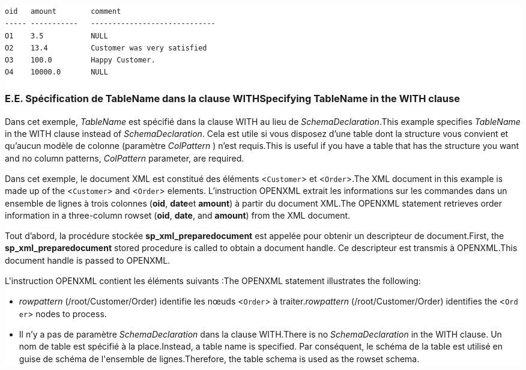 ```  
oid   amount        comment  
----- -----------   -----------------------------  
O1    3.5           NULL  
O2    13.4          Customer was very satisfied  
O3    100.0         Happy Customer.  
O4    10000.0       NULL  
```  
  
### <a name="e-specifying-tablename-in-the-with-clause"></a><span data-ttu-id="aeba7-182">E.</span><span class="sxs-lookup"><span data-stu-id="aeba7-182">E.</span></span> <span data-ttu-id="aeba7-183">Spécification de TableName dans la clause WITH</span><span class="sxs-lookup"><span data-stu-id="aeba7-183">Specifying TableName in the WITH clause</span></span>  
 <span data-ttu-id="aeba7-184">Dans cet exemple, *TableName* est spécifié dans la clause WITH au lieu de *SchemaDeclaration*.</span><span class="sxs-lookup"><span data-stu-id="aeba7-184">This example specifies *TableName* in the WITH clause instead of *SchemaDeclaration*.</span></span> <span data-ttu-id="aeba7-185">Cela est utile si vous disposez d’une table dont la structure vous convient et qu’aucun modèle de colonne (paramètre *ColPattern* ) n’est requis.</span><span class="sxs-lookup"><span data-stu-id="aeba7-185">This is useful if you have a table that has the structure you want and no column patterns, *ColPattern* parameter, are required.</span></span>  
  
 <span data-ttu-id="aeba7-186">Dans cet exemple, le document XML est constitué des éléments <`Customer`> et <`Order`>.</span><span class="sxs-lookup"><span data-stu-id="aeba7-186">The XML document in this example is made up of the <`Customer`> and <`Order`> elements.</span></span> <span data-ttu-id="aeba7-187">L’instruction OPENXML extrait les informations sur les commandes dans un ensemble de lignes à trois colonnes (**oid**, **date**et **amount**) à partir du document XML.</span><span class="sxs-lookup"><span data-stu-id="aeba7-187">The OPENXML statement retrieves order information in a three-column rowset (**oid**, **date**, and **amount**) from the XML document.</span></span>  
  
 <span data-ttu-id="aeba7-188">Tout d’abord, la procédure stockée **sp_xml_preparedocument** est appelée pour obtenir un descripteur de document.</span><span class="sxs-lookup"><span data-stu-id="aeba7-188">First, the **sp_xml_preparedocument** stored procedure is called to obtain a document handle.</span></span> <span data-ttu-id="aeba7-189">Ce descripteur est transmis à OPENXML.</span><span class="sxs-lookup"><span data-stu-id="aeba7-189">This document handle is passed to OPENXML.</span></span>  
  
 <span data-ttu-id="aeba7-190">L'instruction OPENXML contient les éléments suivants :</span><span class="sxs-lookup"><span data-stu-id="aeba7-190">The OPENXML statement illustrates the following:</span></span>  
  
-   <span data-ttu-id="aeba7-191">*rowpattern* (/root/Customer/Order) identifie les nœuds <`Order`> à traiter.</span><span class="sxs-lookup"><span data-stu-id="aeba7-191">*rowpattern* (/root/Customer/Order) identifies the <`Order`> nodes to process.</span></span>  
  
-   <span data-ttu-id="aeba7-192">Il n’y a pas de paramètre *SchemaDeclaration* dans la clause WITH.</span><span class="sxs-lookup"><span data-stu-id="aeba7-192">There is no *SchemaDeclaration* in the WITH clause.</span></span> <span data-ttu-id="aeba7-193">Un nom de table est spécifié à la place.</span><span class="sxs-lookup"><span data-stu-id="aeba7-193">Instead, a table name is specified.</span></span> <span data-ttu-id="aeba7-194">Par conséquent, le schéma de la table est utilisé en guise de schéma de l'ensemble de lignes.</span><span class="sxs-lookup"><span data-stu-id="aeba7-194">Therefore, the table schema is used as the rowset schema.</span></span>  
  